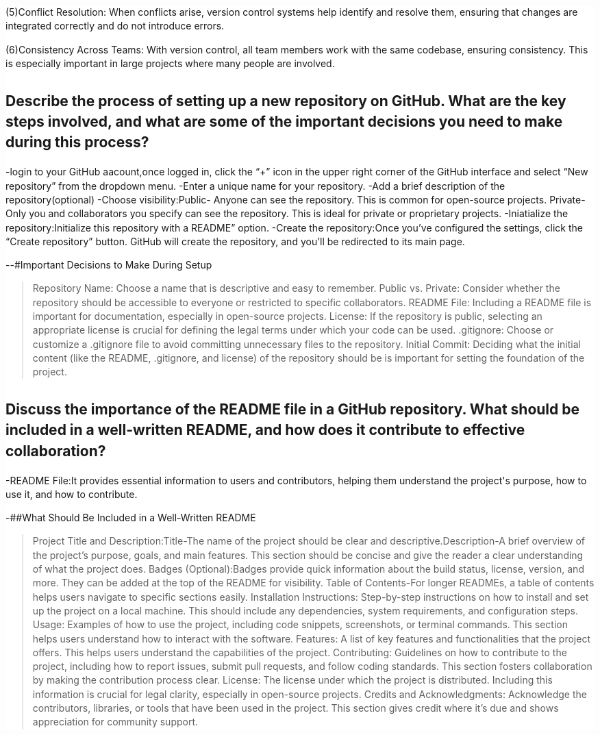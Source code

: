 (5)Conflict Resolution: When conflicts arise, version control systems help identify and resolve them, ensuring that changes are integrated correctly and do not introduce errors.

(6)Consistency Across Teams: With version control, all team members work with the same codebase, ensuring consistency. This is especially important in large projects where many people are involved.

## Describe the process of setting up a new repository on GitHub. What are the key steps involved, and what are some of the important decisions you need to make during this process?

-login to your GitHub aacount,once logged in, click the “+” icon in the upper right corner of the GitHub interface and select “New repository” from the dropdown menu.
-Enter a unique name for your repository. 
-Add a brief description of the repository(optional)
-Choose visibility:Public- Anyone can see the repository. This is common for open-source projects.
                  Private-Only you and collaborators you specify can see the repository. This is ideal for private or proprietary projects.
-Iniatialize the repository:Initialize this repository with a README” option. 
-Create the repository:Once you’ve configured the settings, click the “Create repository” button. GitHub will create the repository, and you’ll be redirected to its main page.

--#Important Decisions to Make During Setup
>Repository Name: Choose a name that is descriptive and easy to remember.
>Public vs. Private: Consider whether the repository should be accessible to everyone or restricted to specific collaborators.
>README File: Including a README file is important for documentation, especially in open-source projects.
>License: If the repository is public, selecting an appropriate license is crucial for defining the legal terms under which your code can be used.
>.gitignore: Choose or customize a .gitignore file to avoid committing unnecessary files to the repository.
>Initial Commit: Deciding what the initial content (like the README, .gitignore, and license) of the repository should be is important for setting the foundation of the project.


## Discuss the importance of the README file in a GitHub repository. What should be included in a well-written README, and how does it contribute to effective collaboration?

-README File:It provides essential information to users and contributors, helping them understand the project's purpose, how to use it, and how to contribute.

-##What Should Be Included in a Well-Written README
>Project Title and Description:Title-The name of the project should be clear and descriptive.Description-A brief overview of the project’s purpose, goals, and main features. This section should be concise and give the reader a clear understanding of what the project does.
>Badges (Optional):Badges provide quick information about the build status, license, version, and more. They can be added at the top of the README for visibility.
>Table of Contents-For longer READMEs, a table of contents helps users navigate to specific sections easily.
Installation Instructions: Step-by-step instructions on how to install and set up the project on a local machine. This should include any dependencies, system requirements, and configuration steps.
>Usage: Examples of how to use the project, including code snippets, screenshots, or terminal commands. This section helps users understand how to interact with the software.
>Features: A list of key features and functionalities that the project offers. This helps users understand the capabilities of the project.
>Contributing: Guidelines on how to contribute to the project, including how to report issues, submit pull requests, and follow coding standards. This section fosters collaboration by making the contribution process clear.
>License: The license under which the project is distributed. Including this information is crucial for legal clarity, especially in open-source projects.
>Credits and Acknowledgments: Acknowledge the contributors, libraries, or tools that have been used in the project. This section gives credit where it’s due and shows appreciation for community support.